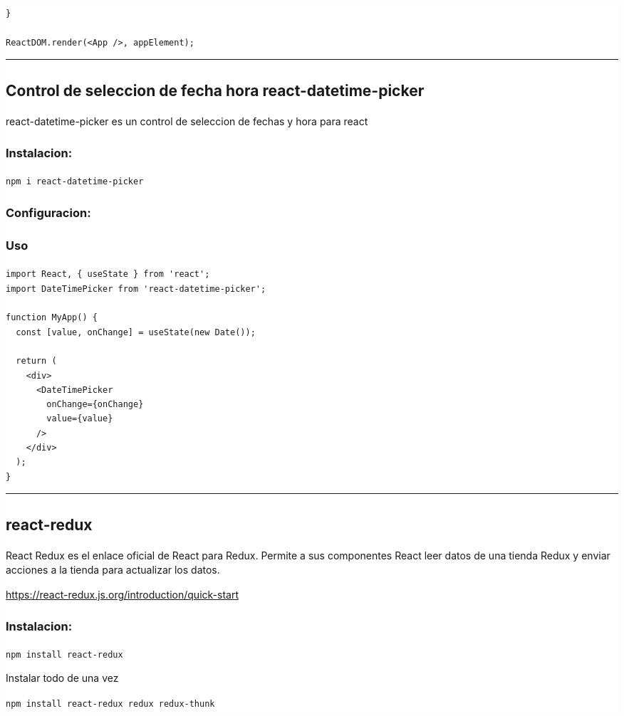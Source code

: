 ``` 
}
 
ReactDOM.render(<App />, appElement);
``` 
---

## Control de seleccion de fecha hora react-datetime-picker

react-datetime-picker es un control de seleccion de fechas y hora para react
### Instalacion: 
``` 
npm i react-datetime-picker
``` 
### Configuracion: 
``` 

``` 
### Uso 
``` 
import React, { useState } from 'react';
import DateTimePicker from 'react-datetime-picker';

function MyApp() {
  const [value, onChange] = useState(new Date());

  return (
    <div>
      <DateTimePicker
        onChange={onChange}
        value={value}
      />
    </div>
  );
}
``` 
---
##  react-redux
React Redux es el enlace oficial de React para Redux. Permite a sus componentes React leer datos de una tienda Redux y enviar acciones a la tienda para actualizar los datos.

https://react-redux.js.org/introduction/quick-start

### Instalacion: 
``` 
npm install react-redux
``` 
Instalar todo de una vez
```
npm install react-redux redux redux-thunk
```
